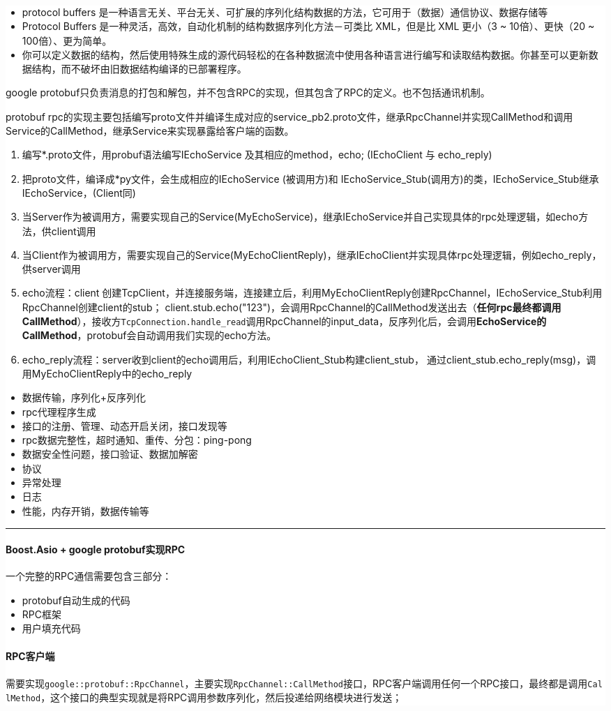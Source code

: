 
- protocol buffers 是一种语言无关、平台无关、可扩展的序列化结构数据的方法，它可用于（数据）通信协议、数据存储等
- Protocol Buffers 是一种灵活，高效，自动化机制的结构数据序列化方法－可类比 XML，但是比 XML 更小（3 ~ 10倍）、更快（20 ~ 100倍）、更为简单。
- 你可以定义数据的结构，然后使用特殊生成的源代码轻松的在各种数据流中使用各种语言进行编写和读取结构数据。你甚至可以更新数据结构，而不破坏由旧数据结构编译的已部署程序。

google protobuf只负责消息的打包和解包，并不包含RPC的实现，但其包含了RPC的定义。也不包括通讯机制。

protobuf rpc的实现主要包括编写proto文件并编译生成对应的service_pb2.proto文件，继承RpcChannel并实现CallMethod和调用Service的CallMethod，继承Service来实现暴露给客户端的函数。

1. 编写*.proto文件，用probuf语法编写IEchoService     及其相应的method，echo; (IEchoClient 与 echo_reply)
2. 把proto文件，编译成*py文件，会生成相应的IEchoService     (被调用方)和 IEchoService_Stub(调用方)的类，IEchoService_Stub继承IEchoService，(Client同)
3. 当Server作为被调用方，需要实现自己的Service(MyEchoService)，继承IEchoService并自己实现具体的rpc处理逻辑，如echo方法，供client调用
4. 当Client作为被调用方，需要实现自己的Service(MyEchoClientReply)，继承IEchoClient并实现具体rpc处理逻辑，例如echo_reply，供server调用

5. echo流程：client 创建TcpClient，并连接服务端，连接建立后，利用MyEchoClientReply创建RpcChannel，IEchoService_Stub利用RpcChannel创建client的stub；  client.stub.echo("123")，会调用RpcChannel的CallMethod发送出去（**任何rpc最终都调用CallMethod**），接收方`TcpConnection.handle_read`调用RpcChannel的input_data，反序列化后，会调用**EchoService的CallMethod**，protobuf会自动调用我们实现的echo方法。

6. echo_reply流程：server收到client的echo调用后，利用IEchoClient_Stub构建client_stub，     通过client_stub.echo_reply(msg)，调用MyEchoClientReply中的echo_reply







- 数据传输，序列化+反序列化
- rpc代理程序生成
- 接口的注册、管理、动态开启关闭，接口发现等
- rpc数据完整性，超时通知、重传、分包：ping-pong
- 数据安全性问题，接口验证、数据加解密
- 协议
- 异常处理
- 日志
- 性能，内存开销，数据传输等





---

#### Boost.Asio + google protobuf实现RPC

一个完整的RPC通信需要包含三部分：

- protobuf自动生成的代码
- RPC框架
- 用户填充代码



#### RPC客户端

需要实现`google::protobuf::RpcChannel`，主要实现`RpcChannel::CallMethod`接口，RPC客户端调用任何一个RPC接口，最终都是调用`CallMethod`，这个接口的典型实现就是将RPC调用参数序列化，然后投递给网络模块进行发送；

